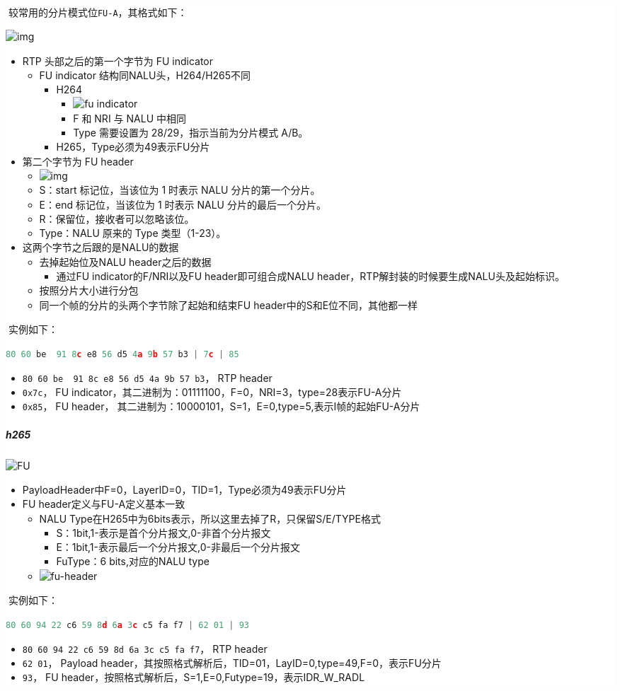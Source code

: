 ​		较常用的分片模式位`FU-A`，其格式如下：

![img](https://raw.githubusercontent.com/Mocearan/picgo-server/main/62d17fa96daa466c8956bd249cf5e7b0.png)

- RTP 头部之后的第一个字节为 FU indicator
  - FU indicator 结构同NALU头，H264/H265不同
    - H264
      - ![fu indicator](https://raw.githubusercontent.com/Mocearan/picgo-server/main/e6a0e9ad779d928153e777169d6c0ab8.png)
      - F 和 NRI 与 NALU 中相同
      - Type 需要设置为 28/29，指示当前为分片模式 A/B。
    - H265，Type必须为49表示FU分片
- 第二个字节为 FU header
  - ![img](https://raw.githubusercontent.com/Mocearan/picgo-server/main/920d6b1ace4e4e5e977ab726126e2d15.png)
  - S：start 标记位，当该位为 1 时表示 NALU 分片的第一个分片。
  - E：end 标记位，当该位为 1 时表示 NALU 分片的最后一个分片。
  - R：保留位，接收者可以忽略该位。
  - Type：NALU 原来的 Type 类型（1-23）。
- 这两个字节之后跟的是NALU的数据
  - 去掉起始位及NALU header之后的数据	
    - 通过FU indicator的F/NRI以及FU header即可组合成NALU header，RTP解封装的时候要生成NALU头及起始标识。
  - 按照分片大小进行分包
  - 同一个帧的分片的头两个字节除了起始和结束FU header中的S和E位不同，其他都一样

​	实例如下：

```c
80 60 be  91 8c e8 56 d5 4a 9b 57 b3 | 7c | 85
```

- `80 60 be  91 8c e8 56 d5 4a 9b 57 b3`， RTP header
- `0x7c`， FU indicator，其二进制为：01111100，F=0，NRI=3，type=28表示FU-A分片
- `0x85`， FU header， 其二进制为：10000101，S=1，E=0,type=5,表示I帧的起始FU-A分片

##### h265

![FU](https://raw.githubusercontent.com/Mocearan/picgo-server/main/9c6f2ec87838175b41336937de2c2901.png)

- PayloadHeader中F=0，LayerID=0，TID=1，Type必须为49表示FU分片
- FU header定义与FU-A定义基本一致
  - NALU Type在H265中为6bits表示，所以这里去掉了R，只保留S/E/TYPE格式
    - S：1bit,1-表示是首个分片报文,0-非首个分片报文
    - E：1bit,1-表示最后一个分片报文,0-非最后一个分片报文
    - FuType：6 bits,对应的NALU type
  - ![fu-header](https://raw.githubusercontent.com/Mocearan/picgo-server/main/530d84443466b68b033051bf9b592967.png)

​	实例如下：

```c
80 60 94 22 c6 59 8d 6a 3c c5 fa f7 | 62 01 | 93
```

- `80 60 94 22 c6 59 8d 6a 3c c5 fa f7`， RTP header
- `62 01`， Payload header，其按照格式解析后，TID=01，LayID=0,type=49,F=0，表示FU分片
- `93`， FU header，按照格式解析后，S=1,E=0,Futype=19，表示IDR_W_RADL
